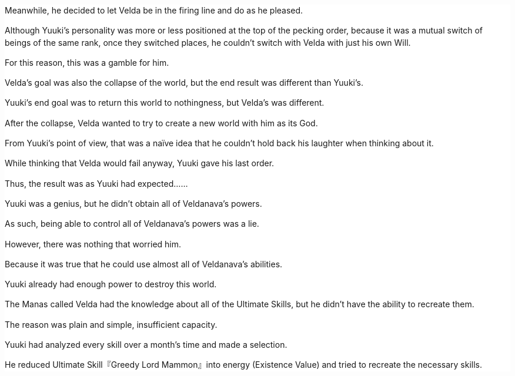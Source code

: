 

Meanwhile, he decided to let Velda be in the firing line and do as he pleased.



Although Yuuki’s personality was more or less positioned at the top of the pecking order, because it was a mutual switch of beings of the same rank, once they switched places, he couldn’t switch with Velda with just his own Will.



For this reason, this was a gamble for him.



Velda’s goal was also the collapse of the world, but the end result was different than Yuuki’s.



Yuuki’s end goal was to return this world to nothingness, but Velda’s was different.



After the collapse, Velda wanted to try to create a new world with him as its God.



From Yuuki’s point of view, that was a naïve idea that he couldn’t hold back his laughter when thinking about it.



While thinking that Velda would fail anyway, Yuuki gave his last order.



Thus, the result was as Yuuki had expected……



Yuuki was a genius, but he didn’t obtain all of Veldanava’s powers.



As such, being able to control all of Veldanava’s powers was a lie.



However, there was nothing that worried him.



Because it was true that he could use almost all of Veldanava’s abilities.



Yuuki already had enough power to destroy this world.



The Manas called Velda had the knowledge about all of the Ultimate Skills, but he didn’t have the ability to recreate them.



The reason was plain and simple, insufficient capacity.



Yuuki had analyzed every skill over a month’s time and made a selection.



He reduced Ultimate Skill『Greedy Lord Mammon』into energy (Existence Value) and tried to recreate the necessary skills.
